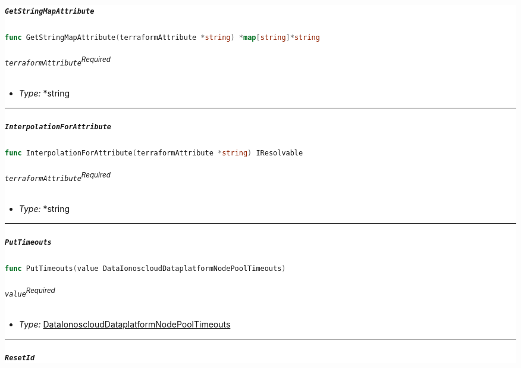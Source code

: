 ##### `GetStringMapAttribute` <a name="GetStringMapAttribute" id="@cdktf/provider-ionoscloud.dataIonoscloudDataplatformNodePool.DataIonoscloudDataplatformNodePool.getStringMapAttribute"></a>

```go
func GetStringMapAttribute(terraformAttribute *string) *map[string]*string
```

###### `terraformAttribute`<sup>Required</sup> <a name="terraformAttribute" id="@cdktf/provider-ionoscloud.dataIonoscloudDataplatformNodePool.DataIonoscloudDataplatformNodePool.getStringMapAttribute.parameter.terraformAttribute"></a>

- *Type:* *string

---

##### `InterpolationForAttribute` <a name="InterpolationForAttribute" id="@cdktf/provider-ionoscloud.dataIonoscloudDataplatformNodePool.DataIonoscloudDataplatformNodePool.interpolationForAttribute"></a>

```go
func InterpolationForAttribute(terraformAttribute *string) IResolvable
```

###### `terraformAttribute`<sup>Required</sup> <a name="terraformAttribute" id="@cdktf/provider-ionoscloud.dataIonoscloudDataplatformNodePool.DataIonoscloudDataplatformNodePool.interpolationForAttribute.parameter.terraformAttribute"></a>

- *Type:* *string

---

##### `PutTimeouts` <a name="PutTimeouts" id="@cdktf/provider-ionoscloud.dataIonoscloudDataplatformNodePool.DataIonoscloudDataplatformNodePool.putTimeouts"></a>

```go
func PutTimeouts(value DataIonoscloudDataplatformNodePoolTimeouts)
```

###### `value`<sup>Required</sup> <a name="value" id="@cdktf/provider-ionoscloud.dataIonoscloudDataplatformNodePool.DataIonoscloudDataplatformNodePool.putTimeouts.parameter.value"></a>

- *Type:* <a href="#@cdktf/provider-ionoscloud.dataIonoscloudDataplatformNodePool.DataIonoscloudDataplatformNodePoolTimeouts">DataIonoscloudDataplatformNodePoolTimeouts</a>

---

##### `ResetId` <a name="ResetId" id="@cdktf/provider-ionoscloud.dataIonoscloudDataplatformNodePool.DataIonoscloudDataplatformNodePool.resetId"></a>
